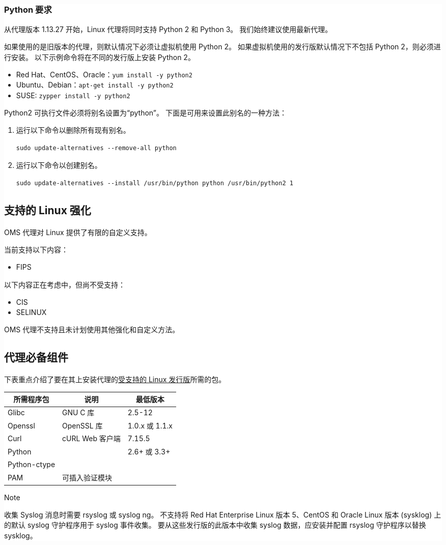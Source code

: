 ### <a name="python-requirement"></a>Python 要求

从代理版本 1.13.27 开始，Linux 代理将同时支持 Python 2 和 Python 3。 我们始终建议使用最新代理。 

如果使用的是旧版本的代理，则默认情况下必须让虚拟机使用 Python 2。 如果虚拟机使用的发行版默认情况下不包括 Python 2，则必须进行安装。 以下示例命令将在不同的发行版上安装 Python 2。

 - Red Hat、CentOS、Oracle：`yum install -y python2`
 - Ubuntu、Debian：`apt-get install -y python2`
 - SUSE: `zypper install -y python2`

Python2 可执行文件必须将别名设置为“python”。 下面是可用来设置此别名的一种方法：

1. 运行以下命令以删除所有现有别名。
 
    ```
    sudo update-alternatives --remove-all python
    ```

2. 运行以下命令以创建别名。

    ```
    sudo update-alternatives --install /usr/bin/python python /usr/bin/python2 1
    ```

## <a name="supported-linux-hardening"></a>支持的 Linux 强化
OMS 代理对 Linux 提供了有限的自定义支持。 

当前支持以下内容： 
- FIPS

以下内容正在考虑中，但尚不受支持：
- CIS
- SELINUX

OMS 代理不支持且未计划使用其他强化和自定义方法。  

## <a name="agent-prerequisites"></a>代理必备组件

下表重点介绍了要在其上安装代理的[受支持的 Linux 发行版](#supported-operating-systems)所需的包。

|所需程序包 |说明 |最低版本 |
|-----------------|------------|----------------|
|Glibc |    GNU C 库 | 2.5-12 
|Openssl    | OpenSSL 库 | 1.0.x 或 1.1.x |
|Curl | cURL Web 客户端 | 7.15.5 |
|Python | | 2.6+ 或 3.3+
|Python-ctype | | 
|PAM | 可插入验证模块 | | 

>[!NOTE]
>收集 Syslog 消息时需要 rsyslog 或 syslog ng。 不支持将 Red Hat Enterprise Linux 版本 5、CentOS 和 Oracle Linux 版本 (sysklog) 上的默认 syslog 守护程序用于 syslog 事件收集。 要从这些发行版的此版本中收集 syslog 数据，应安装并配置 rsyslog 守护程序以替换 sysklog。

